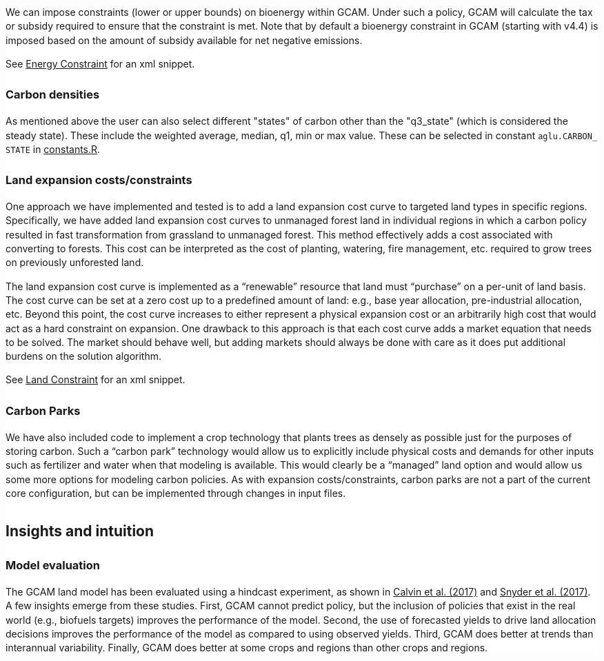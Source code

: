 We can impose constraints (lower or upper bounds) on bioenergy within GCAM. Under such a policy, GCAM will calculate the tax or subsidy required to ensure that the constraint is met. Note that by default a bioenergy constraint in GCAM (starting with v4.4) is imposed based on the amount of subsidy available for net negative emissions.


See [Energy Constraint](policies_examples.html#energy-constraint) for an xml snippet.

### Carbon densities

As mentioned above the user can also select different "states" of carbon other than the "q3_state" (which is considered the steady state). These include the weighted average, median, q1, min or max value. These can be selected in constant `aglu.CARBON_STATE` in [constants.R](https://github.com/JGCRI/gcam-core/blob/master/input/gcamdata/R/constants.R#L373).


### Land expansion costs/constraints

One approach we have implemented and tested is to add a land expansion cost curve to targeted land types in specific regions. Specifically, we have added land expansion cost curves to unmanaged forest land in individual regions in which a carbon policy resulted in fast transformation from grassland to unmanaged forest. This method effectively adds a cost associated with converting to forests.  This cost can be interpreted as the cost of planting, watering, fire management, etc. required to grow trees on previously unforested land.

The land expansion cost curve is implemented as a “renewable” resource that land must “purchase” on a per-unit of land basis. The cost curve can be set at a zero cost up to a predefined amount of land: e.g., base year allocation, pre-industrial allocation, etc. Beyond this point, the cost curve increases to either represent a physical expansion cost or an arbitrarily high cost that would act as a hard constraint on expansion. One drawback to this approach is that each cost curve adds a market equation that needs to be solved. The market should behave well, but adding markets should always be done with care as it does put additional burdens on the solution algorithm.

See [Land Constraint](policies_examples.html#land-constraint) for an xml snippet.

### Carbon Parks

We have also included code to implement a crop technology that plants trees as densely as possible just for the purposes of storing carbon. Such a “carbon park” technology would allow us to explicitly include physical costs and demands for other inputs such as fertilizer and water when that modeling is available. This would clearly be a “managed” land option and would allow us some more options for modeling carbon policies. As with expansion costs/constraints, carbon parks are not a part of the current core configuration, but can be implemented through changes in input files.

## Insights and intuition

### Model evaluation
The GCAM land model has been evaluated using a hindcast experiment, as shown in [Calvin et al. (2017)](https://www.worldscientific.com/doi/abs/10.1142/S2010007817500051) and [Snyder et al. (2017)](https://gmd.copernicus.org/articles/10/4307/2017/). A few insights emerge from these studies. First, GCAM cannot predict policy, but the inclusion of policies that exist in the real world (e.g., biofuels targets) improves the performance of the model. Second, the use of forecasted yields to drive land allocation decisions improves the performance of the model as compared to using observed yields. Third, GCAM does better at trends than interannual variability. Finally, GCAM does better at some crops and regions than other crops and regions.
